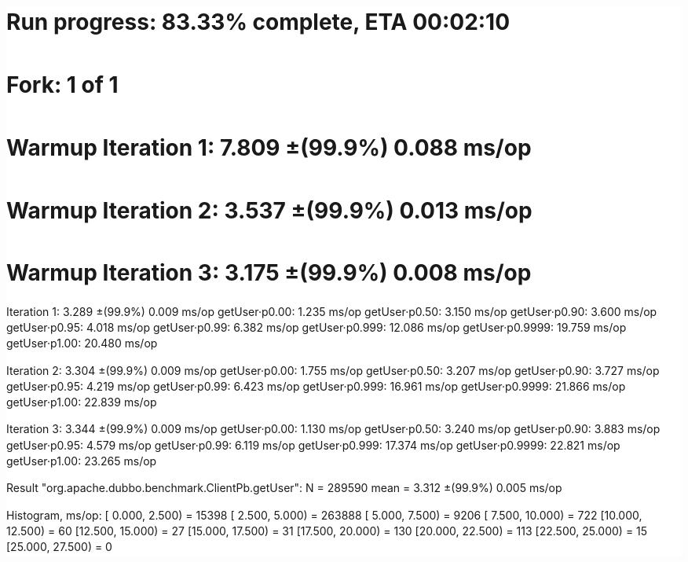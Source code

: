 # Run progress: 83.33% complete, ETA 00:02:10
# Fork: 1 of 1
# Warmup Iteration   1: 7.809 ±(99.9%) 0.088 ms/op
# Warmup Iteration   2: 3.537 ±(99.9%) 0.013 ms/op
# Warmup Iteration   3: 3.175 ±(99.9%) 0.008 ms/op
Iteration   1: 3.289 ±(99.9%) 0.009 ms/op
                 getUser·p0.00:   1.235 ms/op
                 getUser·p0.50:   3.150 ms/op
                 getUser·p0.90:   3.600 ms/op
                 getUser·p0.95:   4.018 ms/op
                 getUser·p0.99:   6.382 ms/op
                 getUser·p0.999:  12.086 ms/op
                 getUser·p0.9999: 19.759 ms/op
                 getUser·p1.00:   20.480 ms/op

Iteration   2: 3.304 ±(99.9%) 0.009 ms/op
                 getUser·p0.00:   1.755 ms/op
                 getUser·p0.50:   3.207 ms/op
                 getUser·p0.90:   3.727 ms/op
                 getUser·p0.95:   4.219 ms/op
                 getUser·p0.99:   6.423 ms/op
                 getUser·p0.999:  16.961 ms/op
                 getUser·p0.9999: 21.866 ms/op
                 getUser·p1.00:   22.839 ms/op

Iteration   3: 3.344 ±(99.9%) 0.009 ms/op
                 getUser·p0.00:   1.130 ms/op
                 getUser·p0.50:   3.240 ms/op
                 getUser·p0.90:   3.883 ms/op
                 getUser·p0.95:   4.579 ms/op
                 getUser·p0.99:   6.119 ms/op
                 getUser·p0.999:  17.374 ms/op
                 getUser·p0.9999: 22.821 ms/op
                 getUser·p1.00:   23.265 ms/op



Result "org.apache.dubbo.benchmark.ClientPb.getUser":
  N = 289590
  mean =      3.312 ±(99.9%) 0.005 ms/op

  Histogram, ms/op:
    [ 0.000,  2.500) = 15398 
    [ 2.500,  5.000) = 263888 
    [ 5.000,  7.500) = 9206 
    [ 7.500, 10.000) = 722 
    [10.000, 12.500) = 60 
    [12.500, 15.000) = 27 
    [15.000, 17.500) = 31 
    [17.500, 20.000) = 130 
    [20.000, 22.500) = 113 
    [22.500, 25.000) = 15 
    [25.000, 27.500) = 0 
